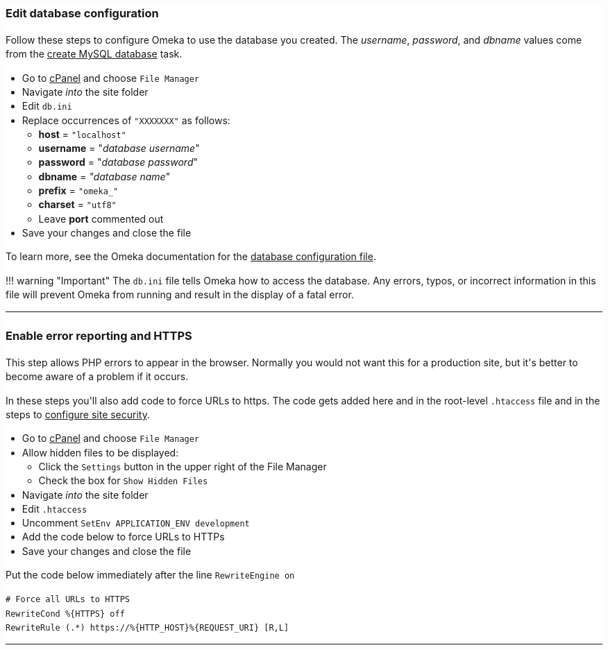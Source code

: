 
### Edit database configuration

Follow these steps to configure Omeka to use the database you created.
The *username*, *password*, and *dbname* values come from the [create MySQL database](#create-mysql-database) task.


-	Go to [cPanel] and choose `File Manager`
-	Navigate *into* the site folder
-   Edit `db.ini`
-	Replace occurrences of `"XXXXXXX"` as follows:
    -	**host**     = `"localhost"`
    -	**username** = "*database username*"
    -	**password** = "*database password*"
    -	**dbname**   = *"database name*"
    -	**prefix**   = `"omeka_"`
    -	**charset**  = `"utf8"`
    -	Leave **port** commented out
-	Save your changes and close the file

To learn more, see the Omeka documentation for the [database configuration file](https://omeka.org/classic/docs/Technical/DatabaseConfigurationFile/).

!!! warning "Important"
    The `db.ini` file tells Omeka how to access the database. Any errors, typos, or incorrect information
    in this file will prevent Omeka from running and result in the display of a fatal error.

---

### Enable error reporting and HTTPS

This step allows PHP errors to appear in the browser. Normally you would not want
this for a production site, but it's better to become aware of a problem if it occurs.

In these steps you'll also add code to force URLs to https. The code gets added here and in the root-level `.htaccess` file
and in the steps to [configure site security](#configure-site-security).

-	Go to [cPanel] and choose `File Manager`
-   Allow hidden files to be displayed:
    -   Click the `Settings` button in the upper right of the File Manager
    -   Check the box for `Show Hidden Files`
-	Navigate *into* the site folder
-   Edit `.htaccess`
-	Uncomment `SetEnv APPLICATION_ENV development`
-   Add the code below to force URLs to HTTPs
-	Save your changes and close the file

Put the code below immediately after the line `RewriteEngine on`

```
# Force all URLs to HTTPS
RewriteCond %{HTTPS} off
RewriteRule (.*) https://%{HTTP_HOST}%{REQUEST_URI} [R,L]
```

---

[AvantAdmin]:         ../../plugins/avantadmin
[AvantCommon]:        ../../plugins/avantcommon
[AvantCustom]:        ../../plugins/avantcustom
[AvantDPLA]:          ../../plugins/avantdpla
[AvantElements]:      ../../plugins/avantelements
[AvantElasticsearch]: ../../plugins/avantelasticsearch
[AvantRelationships]: ../../plugins/avantrelationships
[AvantSearch]:        ../../plugins/avantsearch
[AvantReport]:        ../../plugins/avantreport
[AvantS3]:            ../../plugins/avants3
[AvantZoom]:          ../../plugins/avantzoom
[AvantVocabulary]:    ../../plugins/avantvocabulary
[cPanel]:             linux-server.md#cpanel